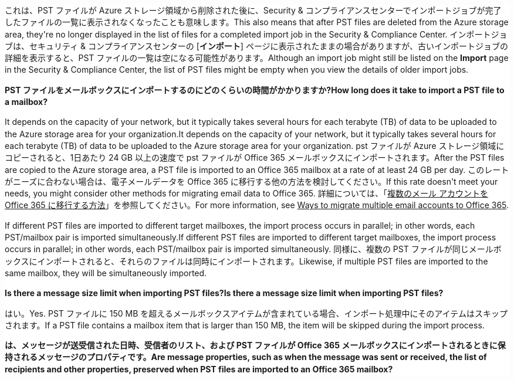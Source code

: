 <span data-ttu-id="318b8-139">これは、PST ファイルが Azure ストレージ領域から削除された後に、Security & コンプライアンスセンターでインポートジョブが完了したファイルの一覧に表示されなくなったことも意味します。</span><span class="sxs-lookup"><span data-stu-id="318b8-139">This also means that after PST files are deleted from the Azure storage area, they're no longer displayed in the list of files for a completed import job in the Security & Compliance Center.</span></span> <span data-ttu-id="318b8-140">インポートジョブは、セキュリティ & コンプライアンスセンターの [**インポート**] ページに表示されたままの場合がありますが、古いインポートジョブの詳細を表示すると、PST ファイルの一覧は空になる可能性があります。</span><span class="sxs-lookup"><span data-stu-id="318b8-140">Although an import job might still be listed on the **Import** page in the Security & Compliance Center, the list of PST files might be empty when you view the details of older import jobs.</span></span> 
  
 <span data-ttu-id="318b8-141">**PST ファイルをメールボックスにインポートするのにどのくらいの時間がかかりますか?**</span><span class="sxs-lookup"><span data-stu-id="318b8-141">**How long does it take to import a PST file to a mailbox?**</span></span>
  
<span data-ttu-id="318b8-142">It depends on the capacity of your network, but it typically takes several hours for each terabyte (TB) of data to be uploaded to the Azure storage area for your organization.</span><span class="sxs-lookup"><span data-stu-id="318b8-142">It depends on the capacity of your network, but it typically takes several hours for each terabyte (TB) of data to be uploaded to the Azure storage area for your organization.</span></span> <span data-ttu-id="318b8-143">pst ファイルが Azure ストレージ領域にコピーされると、1日あたり 24 GB 以上の速度で pst ファイルが Office 365 メールボックスにインポートされます。</span><span class="sxs-lookup"><span data-stu-id="318b8-143">After the PST files are copied to the Azure storage area, a PST file is imported to an Office 365 mailbox at a rate of at least 24 GB per day.</span></span> <span data-ttu-id="318b8-144">このレートがニーズに合わない場合は、電子メールデータを Office 365 に移行する他の方法を検討してください。</span><span class="sxs-lookup"><span data-stu-id="318b8-144">If this rate doesn't meet your needs, you might consider other methods for migrating email data to Office 365.</span></span> <span data-ttu-id="318b8-145">詳細については、「[複数のメール アカウントを Office 365 に移行する方法](https://support.office.com/article/ways-to-migrate-multiple-email-accounts-to-office-365-0a4913fe-60fb-498f-9155-a86516418842)」を参照してください。</span><span class="sxs-lookup"><span data-stu-id="318b8-145">For more information, see [Ways to migrate multiple email accounts to Office 365](https://support.office.com/article/ways-to-migrate-multiple-email-accounts-to-office-365-0a4913fe-60fb-498f-9155-a86516418842).</span></span>
  
<span data-ttu-id="318b8-146">If different PST files are imported to different target mailboxes, the import process occurs in parallel; in other words, each PST/mailbox pair is imported simultaneously.</span><span class="sxs-lookup"><span data-stu-id="318b8-146">If different PST files are imported to different target mailboxes, the import process occurs in parallel; in other words, each PST/mailbox pair is imported simultaneously.</span></span> <span data-ttu-id="318b8-147">同様に、複数の PST ファイルが同じメールボックスにインポートされると、それらのファイルは同時にインポートされます。</span><span class="sxs-lookup"><span data-stu-id="318b8-147">Likewise, if multiple PST files are imported to the same mailbox, they will be simultaneously imported.</span></span>
  
 <span data-ttu-id="318b8-148">**Is there a message size limit when importing PST files?**</span><span class="sxs-lookup"><span data-stu-id="318b8-148">**Is there a message size limit when importing PST files?**</span></span>
  
<span data-ttu-id="318b8-149">はい。</span><span class="sxs-lookup"><span data-stu-id="318b8-149">Yes.</span></span> <span data-ttu-id="318b8-150">PST ファイルに 150 MB を超えるメールボックスアイテムが含まれている場合、インポート処理中にそのアイテムはスキップされます。</span><span class="sxs-lookup"><span data-stu-id="318b8-150">If a PST file contains a mailbox item that is larger than 150 MB, the item will be skipped during the import process.</span></span>
  
 <span data-ttu-id="318b8-151">**は、メッセージが送受信された日時、受信者のリスト、および PST ファイルが Office 365 メールボックスにインポートされるときに保持されるメッセージのプロパティです。**</span><span class="sxs-lookup"><span data-stu-id="318b8-151">**Are message properties, such as when the message was sent or received, the list of recipients and other properties, preserved when PST files are imported to an Office 365 mailbox?**</span></span>
  